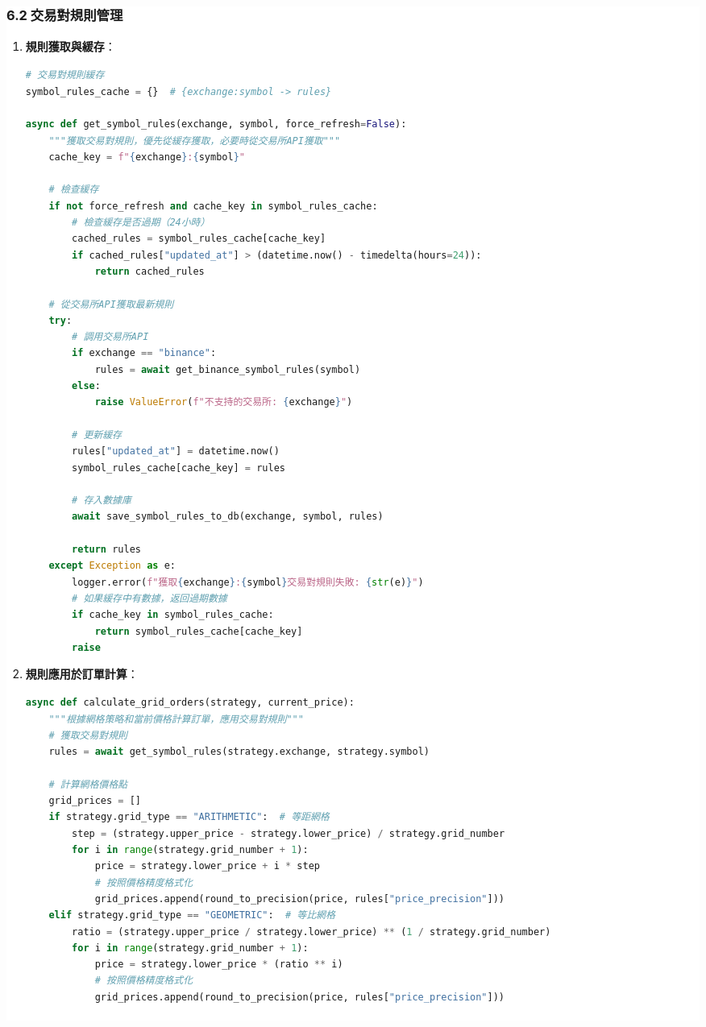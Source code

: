 ### 6.2 交易對規則管理

1. **規則獲取與緩存**：
   ```python
   # 交易對規則緩存
   symbol_rules_cache = {}  # {exchange:symbol -> rules}
   
   async def get_symbol_rules(exchange, symbol, force_refresh=False):
       """獲取交易對規則，優先從緩存獲取，必要時從交易所API獲取"""
       cache_key = f"{exchange}:{symbol}"
       
       # 檢查緩存
       if not force_refresh and cache_key in symbol_rules_cache:
           # 檢查緩存是否過期（24小時）
           cached_rules = symbol_rules_cache[cache_key]
           if cached_rules["updated_at"] > (datetime.now() - timedelta(hours=24)):
               return cached_rules
       
       # 從交易所API獲取最新規則
       try:
           # 調用交易所API
           if exchange == "binance":
               rules = await get_binance_symbol_rules(symbol)
           else:
               raise ValueError(f"不支持的交易所: {exchange}")
               
           # 更新緩存
           rules["updated_at"] = datetime.now()
           symbol_rules_cache[cache_key] = rules
           
           # 存入數據庫
           await save_symbol_rules_to_db(exchange, symbol, rules)
           
           return rules
       except Exception as e:
           logger.error(f"獲取{exchange}:{symbol}交易對規則失敗: {str(e)}")
           # 如果緩存中有數據，返回過期數據
           if cache_key in symbol_rules_cache:
               return symbol_rules_cache[cache_key]
           raise
   ```

2. **規則應用於訂單計算**：
   ```python
   async def calculate_grid_orders(strategy, current_price):
       """根據網格策略和當前價格計算訂單，應用交易對規則"""
       # 獲取交易對規則
       rules = await get_symbol_rules(strategy.exchange, strategy.symbol)
       
       # 計算網格價格點
       grid_prices = []
       if strategy.grid_type == "ARITHMETIC":  # 等距網格
           step = (strategy.upper_price - strategy.lower_price) / strategy.grid_number
           for i in range(strategy.grid_number + 1):
               price = strategy.lower_price + i * step
               # 按照價格精度格式化
               grid_prices.append(round_to_precision(price, rules["price_precision"]))
       elif strategy.grid_type == "GEOMETRIC":  # 等比網格
           ratio = (strategy.upper_price / strategy.lower_price) ** (1 / strategy.grid_number)
           for i in range(strategy.grid_number + 1):
               price = strategy.lower_price * (ratio ** i)
               # 按照價格精度格式化
               grid_prices.append(round_to_precision(price, rules["price_precision"]))
       
   ```